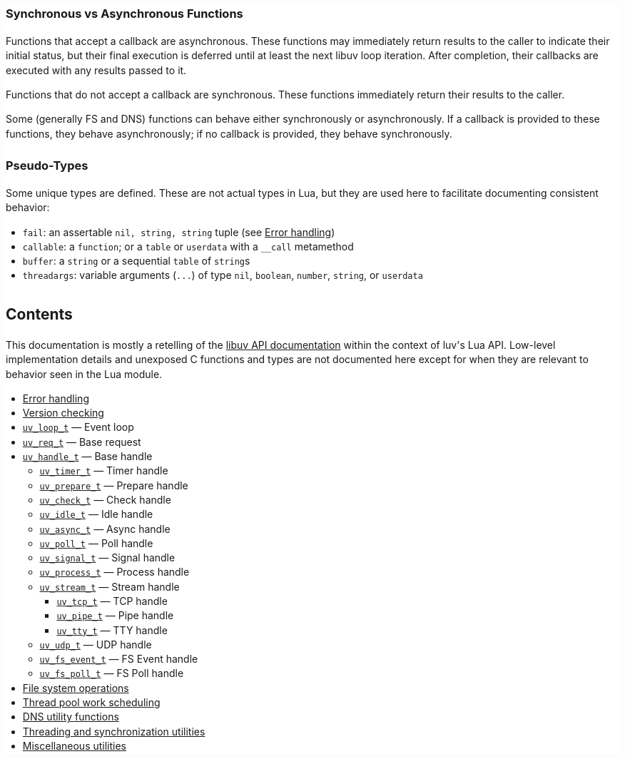 ### Synchronous vs Asynchronous Functions

Functions that accept a callback are asynchronous. These functions may
immediately return results to the caller to indicate their initial status, but
their final execution is deferred until at least the next libuv loop iteration.
After completion, their callbacks are executed with any results passed to it.

Functions that do not accept a callback are synchronous. These functions
immediately return their results to the caller.

Some (generally FS and DNS) functions can behave either synchronously or
asynchronously. If a callback is provided to these functions, they behave
asynchronously; if no callback is provided, they behave synchronously.

### Pseudo-Types

Some unique types are defined. These are not actual types in Lua, but they are
used here to facilitate documenting consistent behavior:
- `fail`: an assertable `nil, string, string` tuple (see [Error handling][])
- `callable`: a `function`; or a `table` or `userdata` with a `__call`
  metamethod
- `buffer`: a `string` or a sequential `table` of `string`s
- `threadargs`: variable arguments (`...`) of type `nil`, `boolean`, `number`,
  `string`, or `userdata`

## Contents

This documentation is mostly a retelling of the [libuv API documentation][]
within the context of luv's Lua API. Low-level implementation details and
unexposed C functions and types are not documented here except for when they
are relevant to behavior seen in the Lua module.

- [Error handling][]
- [Version checking][]
- [`uv_loop_t`][] — Event loop
- [`uv_req_t`][] — Base request
- [`uv_handle_t`][] — Base handle
  - [`uv_timer_t`][] — Timer handle
  - [`uv_prepare_t`][] — Prepare handle
  - [`uv_check_t`][] — Check handle
  - [`uv_idle_t`][] — Idle handle
  - [`uv_async_t`][] — Async handle
  - [`uv_poll_t`][] — Poll handle
  - [`uv_signal_t`][] — Signal handle
  - [`uv_process_t`][] — Process handle
  - [`uv_stream_t`][] — Stream handle
    - [`uv_tcp_t`][] — TCP handle
    - [`uv_pipe_t`][] — Pipe handle
    - [`uv_tty_t`][] — TTY handle
  - [`uv_udp_t`][] — UDP handle
  - [`uv_fs_event_t`][] — FS Event handle
  - [`uv_fs_poll_t`][] — FS Poll handle
- [File system operations][]
- [Thread pool work scheduling][]
- [DNS utility functions][]
- [Threading and synchronization utilities][]
- [Miscellaneous utilities][]


[Error handling]: #error-handling
[Version checking]: #version-checking
[`uv_loop_t`]: #uv_loop_t--event-loop
[`uv_req_t`]: #uv_req_t--request-handle
[`uv_handle_t`]: #uv_handle_t--base-handle
[reference counting]: #reference-counting
[`uv_timer_t`]: #uv_timer_t--timer-handle
[`uv_prepare_t`]: #uv_prepare_t--prepare-handle
[`uv_check_t`]: #uv_check_t--check-handle
[`uv_idle_t`]: #uv_idle_t--idle-handle
[`uv_async_t`]: #uv_async_t--async-handle
[`uv_poll_t`]: #uv_poll_t--poll-handle
[`uv_signal_t`]: #uv_signal_t--signal-handle
[`uv_process_t`]: #uv_process_t--process-handle
[`uv_stream_t`]: #uv_stream_t--stream-handle
[`uv_tcp_t`]: #uv_tcp_t--tcp-handle
[`uv_pipe_t`]: #uv_pipe_t--pipe-handle
[`uv_tty_t`]: #uv_tty_t--tty-handle
[`uv_udp_t`]: #uv_udp_t--udp-handle
[`uv_fs_event_t`]: #uv_fs_event_t--fs-event-handle
[`uv_fs_poll_t`]: #uv_fs_poll_t--fs-poll-handle
[File system operations]: #file-system-operations
[Thread pool work scheduling]: #thread-pool-work-scheduling
[DNS utility functions]: #dns-utility-functions
[Threading and synchronization utilities]: #threading-and-synchronization-utilities
[Miscellaneous utilities]: #miscellaneous-utilities
[luv]: https://github.com/luvit/luv
[luvit]: https://github.com/luvit/luvit
[libuv]: https://github.com/libuv/libuv
[libuv documentation page]: http://docs.libuv.org/
[libuv API documentation]: http://docs.libuv.org/en/v1.x/api.html